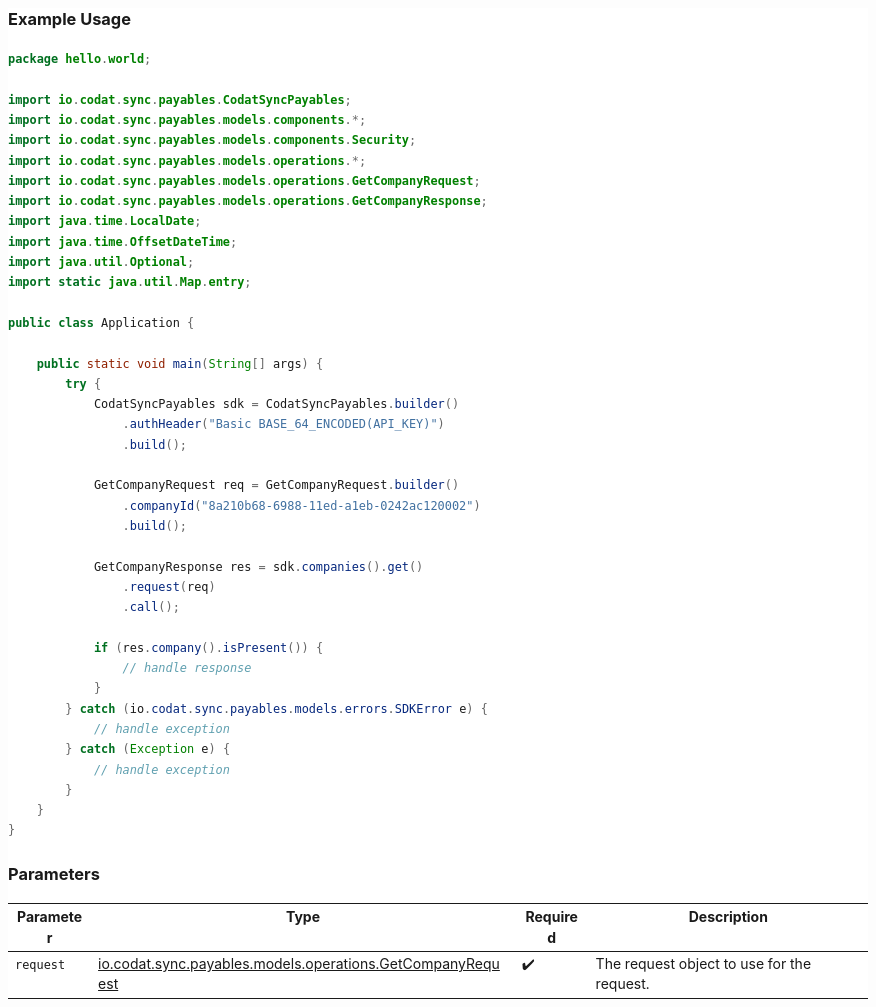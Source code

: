 
### Example Usage

```java
package hello.world;

import io.codat.sync.payables.CodatSyncPayables;
import io.codat.sync.payables.models.components.*;
import io.codat.sync.payables.models.components.Security;
import io.codat.sync.payables.models.operations.*;
import io.codat.sync.payables.models.operations.GetCompanyRequest;
import io.codat.sync.payables.models.operations.GetCompanyResponse;
import java.time.LocalDate;
import java.time.OffsetDateTime;
import java.util.Optional;
import static java.util.Map.entry;

public class Application {

    public static void main(String[] args) {
        try {
            CodatSyncPayables sdk = CodatSyncPayables.builder()
                .authHeader("Basic BASE_64_ENCODED(API_KEY)")
                .build();

            GetCompanyRequest req = GetCompanyRequest.builder()
                .companyId("8a210b68-6988-11ed-a1eb-0242ac120002")
                .build();

            GetCompanyResponse res = sdk.companies().get()
                .request(req)
                .call();

            if (res.company().isPresent()) {
                // handle response
            }
        } catch (io.codat.sync.payables.models.errors.SDKError e) {
            // handle exception
        } catch (Exception e) {
            // handle exception
        }
    }
}
```

### Parameters

| Parameter                                                                                                  | Type                                                                                                       | Required                                                                                                   | Description                                                                                                |
| ---------------------------------------------------------------------------------------------------------- | ---------------------------------------------------------------------------------------------------------- | ---------------------------------------------------------------------------------------------------------- | ---------------------------------------------------------------------------------------------------------- |
| `request`                                                                                                  | [io.codat.sync.payables.models.operations.GetCompanyRequest](../../models/operations/GetCompanyRequest.md) | :heavy_check_mark:                                                                                         | The request object to use for the request.                                                                 |

